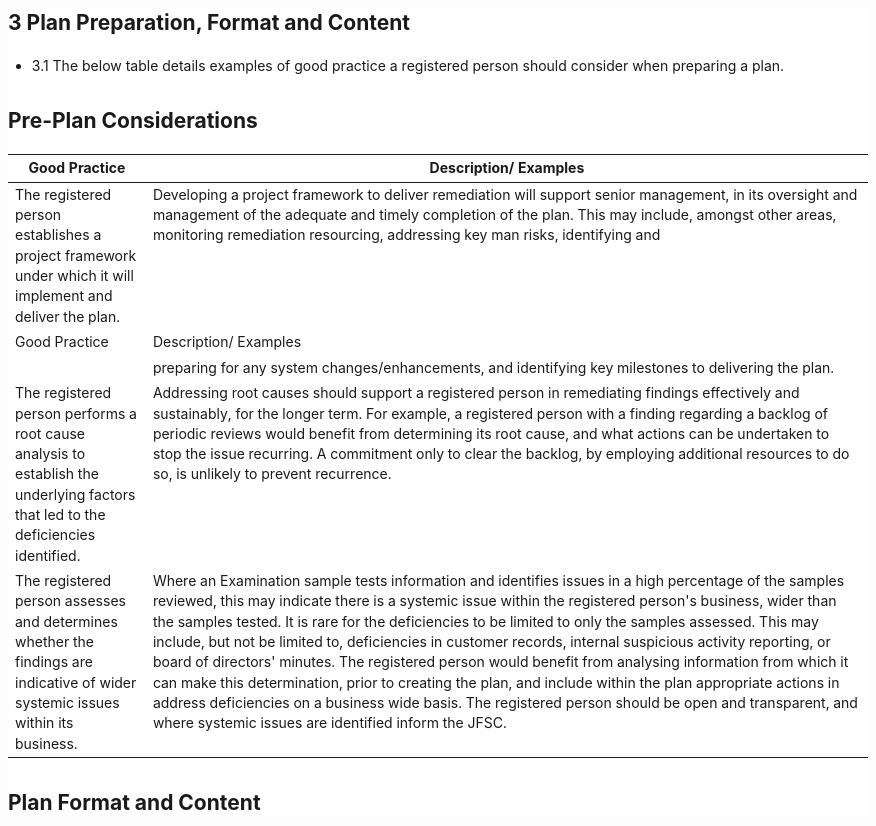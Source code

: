 ## 3 Plan Preparation, Format and Content

- 3.1 The below table details examples of good practice a registered person should consider when preparing a plan.

## Pre-Plan Considerations

| Good Practice                                                                                               | Description/ Examples                                                                                                                                                                                                                                                                          |
|-------------------------------------------------------------------------------------------------------------|------------------------------------------------------------------------------------------------------------------------------------------------------------------------------------------------------------------------------------------------------------------------------------------------|
| The registered person establishes a project  framework under which it will implement and  deliver the plan. | Developing a project framework to deliver remediation will support senior management, in its  oversight and management of the adequate and timely completion of the plan. This may include,  amongst other areas, monitoring remediation resourcing, addressing key man risks, identifying and |
| Good Practice                                                                                                                             | Description/ Examples                                                                                                                                                                                                                                                                                                                                                                                                                                                                                                                                                                                                                                                                                                                                                                                                               |
|                                                                                                                                           | preparing for any system changes/enhancements, and identifying key milestones to delivering the  plan.                                                                                                                                                                                                                                                                                                                                                                                                                                                                                                                                                                                                                                                                                                                              |
| The  registered  person  performs  a  root  cause  analysis to establish the underlying factors that  led to the deficiencies identified. | Addressing root causes should support a registered person in remediating findings effectively and  sustainably, for the longer term. For example, a registered person with a finding regarding a backlog of periodic reviews would  benefit from determining its root cause, and what actions can be undertaken to stop the issue  recurring. A commitment only to clear the backlog, by employing additional resources to do so, is  unlikely to prevent recurrence.                                                                                                                                                                                                                                                                                                                                                               |
| The registered person assesses and determines  whether  the  findings  are  indicative  of  wider  systemic issues within its business.   | Where an Examination sample tests information and identifies issues in a high percentage of the  samples reviewed, this may indicate there is a systemic issue within the registered person's  business, wider than the samples tested. It is rare for the deficiencies to be limited to only the  samples assessed. This may include, but not be limited to, deficiencies in customer records, internal suspicious activity  reporting, or board of directors' minutes. The registered person would benefit from analysing information from which it can make this  determination, prior to creating the plan, and include within the plan appropriate actions in  address deficiencies on a business wide basis. The registered person should be open and transparent, and where systemic issues are identified  inform the JFSC. |

## Plan Format and Content

